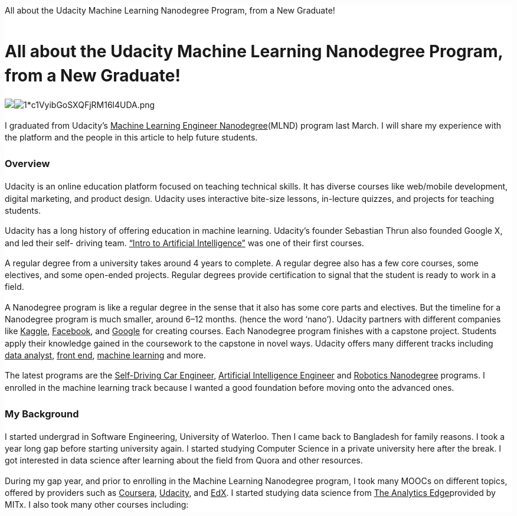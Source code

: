 All about the Udacity Machine Learning Nanodegree Program, from a New Graduate!

# All about the Udacity Machine Learning Nanodegree Program, from a New Graduate!

![](../_resources/c309a67259c54b629fcc702a95027163.png)![1*c1VyibGoSXQFjRM16l4UDA.png](../_resources/5ba53864b4ea8e837e5d1f449d2be1ee.png)

I graduated from Udacity’s [Machine Learning Engineer Nanodegree](https://www.udacity.com/course/machine-learning-engineer-nanodegree--nd009)(MLND) program last March. I will share my experience with the platform and the people in this article to help future students.

### Overview

Udacity is an online education platform focused on teaching technical skills. It has diverse courses like web/mobile development, digital marketing, and product design. Udacity uses interactive bite-size lessons, in-lecture quizzes, and projects for teaching students.

Udacity has a long history of offering education in machine learning. Udacity’s founder Sebastian Thrun also founded Google X, and led their self- driving team. [“Intro to Artificial Intelligence”](https://www.udacity.com/course/intro-to-artificial-intelligence--cs271) was one of their first courses.

A regular degree from a university takes around 4 years to complete. A regular degree also has a few core courses, some electives, and some open-ended projects. Regular degrees provide certification to signal that the student is ready to work in a field.

A Nanodegree program is like a regular degree in the sense that it also has some core parts and electives. But the timeline for a Nanodegree program is much smaller, around 6–12 months. (hence the word ‘nano’). Udacity partners with different companies like [Kaggle](https://www.udacity.com/degrees/machine-learning-engineer-nanodegree--nd009), [Facebook](https://www.udacity.com/course/data-visualization-and-d3js--ud507), and [Google](https://www.udacity.com/course/deep-learning--ud730) for creating courses. Each Nanodegree program finishes with a capstone project. Students apply their knowledge gained in the coursework to the capstone in novel ways. Udacity offers many different tracks including [data analyst](https://www.udacity.com/degrees/data-analyst-nanodegree--nd002), [front end](https://www.udacity.com/degrees/front-end-web-developer-nanodegree--nd001), [machine learning](https://www.udacity.com/degrees/machine-learning-engineer-nanodegree--nd009) and more.

The latest programs are the [Self-Driving Car Engineer](https://www.udacity.com/drive), [Artificial Intelligence Engineer](https://www.udacity.com/ai) and [Robotics Nanodegree](https://www.udacity.com/robotics) programs. I enrolled in the machine learning track because I wanted a good foundation before moving onto the advanced ones.

### My Background

I started undergrad in Software Engineering, University of Waterloo. Then I came back to Bangladesh for family reasons. I took a year long gap before starting university again. I started studying Computer Science in a private university here after the break. I got interested in data science after learning about the field from Quora and other resources.

During my gap year, and prior to enrolling in the Machine Learning Nanodegree program, I took many MOOCs on different topics, offered by providers such as [Coursera](http://coursera.org/), [Udacity](http://udacity.com/), and [EdX](http://edx.org/). I started studying data science from [The Analytics Edge](https://www.edx.org/course/analytics-edge-mitx-15-071x-3)provided by MITx. I also took many other courses including:
